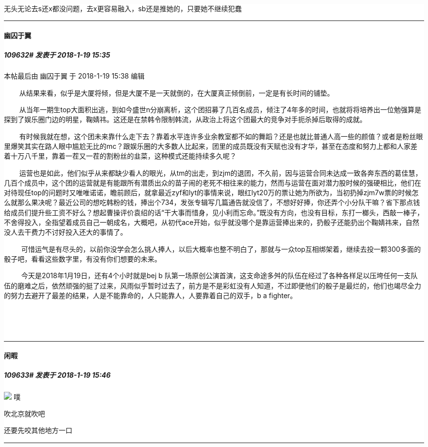


无头无论去s还x都没问题，去x更容易融入，sb还是推她的，只要她不继续犯蠢







*****

####  幽囚于翼  
##### 109632#       发表于 2018-1-19 15:35



 本帖最后由 幽囚于翼 于 2018-1-19 15:38 编辑 

        从结果来看，似乎是大厦将倾，但是大厦不是一天就倒的，在大厦真正倾倒前，一定是有长时间的铺垫。

        从当年一期生top大面积出逃，到如今盛世n分崩离析，这个团招募了几百名成员，倾注了4年多的时间，也就将将培养出一位勉强算是探到了娱乐圈门边的明星，鞠婧祎。这还是在禁韩令限制韩流，从政治上将这个团最大的竞争对手扼杀掉后取得的成就。

        有时候我就在想，这个团未来靠什么走下去？靠着水平连许多业余教室都不如的舞蹈？还是也就比普通人高一些的颜值？或者是粉丝眼里爆笑其实在路人眼中尴尬无比的mc？跟娱乐圈的大多数人比起来，团里的成员既没有天赋也没有才华，甚至在态度和努力上都和人家差着十万八千里，靠着一茬又一茬的割粉丝的韭菜，这种模式还能持续多久呢？

        运营也是如此，他们似乎从来都缺少看人的眼光，从tm的出走，到zjm的退团，不久前，因与运营合同未达成一致各奔东西的葛佳慧，几百个成员中，这个团的运营就是有能跟所有潜质出众的苗子闹的老死不相往来的能力，然而与运营在面对潜力股时候的强硬相比，他们在对待现任top的问题时又唯唯诺诺，瞻前顾后，就拿最近zyf和lyt的事情来说，眼红lyt20万的票让她为所欲为，当初扔掉zjm7w票的时候怎么就那么果决呢？最近公司的想吃韩粉的钱，捧出个734，发张专辑写几篇通告就没信了，不想好好捧，你还弄个小分队干嘛？省下那点钱给成员们提升些工资不好么？想起曹操评价袁绍的话“干大事而惜身，见小利而忘命。”既没有方向，也没有目标，东打一榔头，西敲一棒子，不舍得投入，全指望着成员自己一朝成名，大概吧，从初代ace开始，似乎就没哪个是靠运营捧出来的，扔骰子还能扔出个鞠婧祎来，自然没人去干费力不讨好投入还大的事情了。

         可惜运气是有尽头的，以前你没学会怎么挑人捧人，以后大概率也整不明白了，那就与一众top互相绑架着，继续去投一颗300多面的骰子吧，看看这些数字里，有没有你们想要的未来。

         今天是2018年1月19日，还有4个小时就是bej b 队第一场原创公演首演，这支命途多舛的队伍在经过了各种各样足以压垮任何一支队伍的磨难之后，依然顽强的挺了过来，风雨似乎暂时过去了，前方是不是彩虹没有人知道，不过即便他们的骰子是最烂的，他们也竭尽全力的努力去避开了最差的结果，人是不能靠命的，人只能靠人，人要靠着自己的双手，b a fighter。

      

       







*****

####  闲暇  
##### 109633#       发表于 2018-1-19 15:46



<img src="https://static.saraba1st.com/image/smiley/face2017/051.png" referrerpolicy="no-referrer"> 噗

吹北京就吹吧

还要先咬其他地方一口







*****
